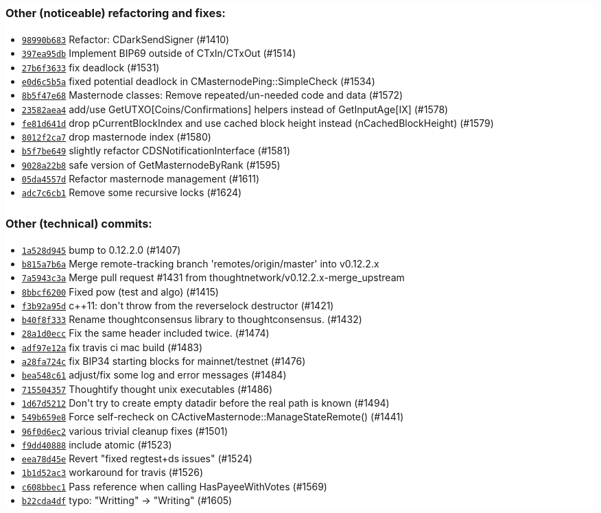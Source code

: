 ### Other (noticeable) refactoring and fixes:
- [`98990b683`](https://github.com/thoughtnetwork/thought/commit/98990b683) Refactor: CDarkSendSigner (#1410)
- [`397ea95db`](https://github.com/thoughtnetwork/thought/commit/397ea95db) Implement BIP69 outside of CTxIn/CTxOut (#1514)
- [`27b6f3633`](https://github.com/thoughtnetwork/thought/commit/27b6f3633) fix deadlock (#1531)
- [`e0d6c5b5a`](https://github.com/thoughtnetwork/thought/commit/e0d6c5b5a) fixed potential deadlock in CMasternodePing::SimpleCheck (#1534)
- [`8b5f47e68`](https://github.com/thoughtnetwork/thought/commit/8b5f47e68) Masternode classes: Remove repeated/un-needed code and data (#1572)
- [`23582aea4`](https://github.com/thoughtnetwork/thought/commit/23582aea4) add/use GetUTXO\[Coins/Confirmations\] helpers instead of GetInputAge\[IX\] (#1578)
- [`fe81d641d`](https://github.com/thoughtnetwork/thought/commit/fe81d641d) drop pCurrentBlockIndex and use cached block height instead (nCachedBlockHeight) (#1579)
- [`8012f2ca7`](https://github.com/thoughtnetwork/thought/commit/8012f2ca7) drop masternode index (#1580)
- [`b5f7be649`](https://github.com/thoughtnetwork/thought/commit/b5f7be649) slightly refactor CDSNotificationInterface (#1581)
- [`9028a22b8`](https://github.com/thoughtnetwork/thought/commit/9028a22b8) safe version of GetMasternodeByRank (#1595)
- [`05da4557d`](https://github.com/thoughtnetwork/thought/commit/05da4557d) Refactor masternode management (#1611)
- [`adc7c6cb1`](https://github.com/thoughtnetwork/thought/commit/adc7c6cb1) Remove some recursive locks (#1624)

### Other (technical) commits:
- [`1a528d945`](https://github.com/thoughtnetwork/thought/commit/1a528d945) bump to 0.12.2.0 (#1407)
- [`b815a7b6a`](https://github.com/thoughtnetwork/thought/commit/b815a7b6a) Merge remote-tracking branch 'remotes/origin/master' into v0.12.2.x
- [`7a5943c3a`](https://github.com/thoughtnetwork/thought/commit/7a5943c3a) Merge pull request #1431 from thoughtnetwork/v0.12.2.x-merge_upstream
- [`8bbcf6200`](https://github.com/thoughtnetwork/thought/commit/8bbcf6200) Fixed pow (test and algo) (#1415)
- [`f3b92a95d`](https://github.com/thoughtnetwork/thought/commit/f3b92a95d) c++11: don't throw from the reverselock destructor (#1421)
- [`b40f8f333`](https://github.com/thoughtnetwork/thought/commit/b40f8f333) Rename thoughtconsensus library to thoughtconsensus. (#1432)
- [`28a1d0ecc`](https://github.com/thoughtnetwork/thought/commit/28a1d0ecc) Fix the same header included twice. (#1474)
- [`adf97e12a`](https://github.com/thoughtnetwork/thought/commit/adf97e12a) fix travis ci mac build (#1483)
- [`a28fa724c`](https://github.com/thoughtnetwork/thought/commit/a28fa724c) fix BIP34 starting blocks for mainnet/testnet (#1476)
- [`bea548c61`](https://github.com/thoughtnetwork/thought/commit/bea548c61) adjust/fix some log and error messages (#1484)
- [`715504357`](https://github.com/thoughtnetwork/thought/commit/715504357) Thoughtify thought unix executables (#1486)
- [`1d67d5212`](https://github.com/thoughtnetwork/thought/commit/1d67d5212) Don't try to create empty datadir before the real path is known (#1494)
- [`549b659e8`](https://github.com/thoughtnetwork/thought/commit/549b659e8) Force self-recheck on CActiveMasternode::ManageStateRemote() (#1441)
- [`96f0d6ec2`](https://github.com/thoughtnetwork/thought/commit/96f0d6ec2) various trivial cleanup fixes (#1501)
- [`f9dd40888`](https://github.com/thoughtnetwork/thought/commit/f9dd40888) include atomic (#1523)
- [`eea78d45e`](https://github.com/thoughtnetwork/thought/commit/eea78d45e) Revert "fixed regtest+ds issues" (#1524)
- [`1b1d52ac3`](https://github.com/thoughtnetwork/thought/commit/1b1d52ac3) workaround for travis (#1526)
- [`c608bbec1`](https://github.com/thoughtnetwork/thought/commit/c608bbec1) Pass reference when calling HasPayeeWithVotes (#1569)
- [`b22cda4df`](https://github.com/thoughtnetwork/thought/commit/b22cda4df) typo: "Writting" -> "Writing" (#1605)